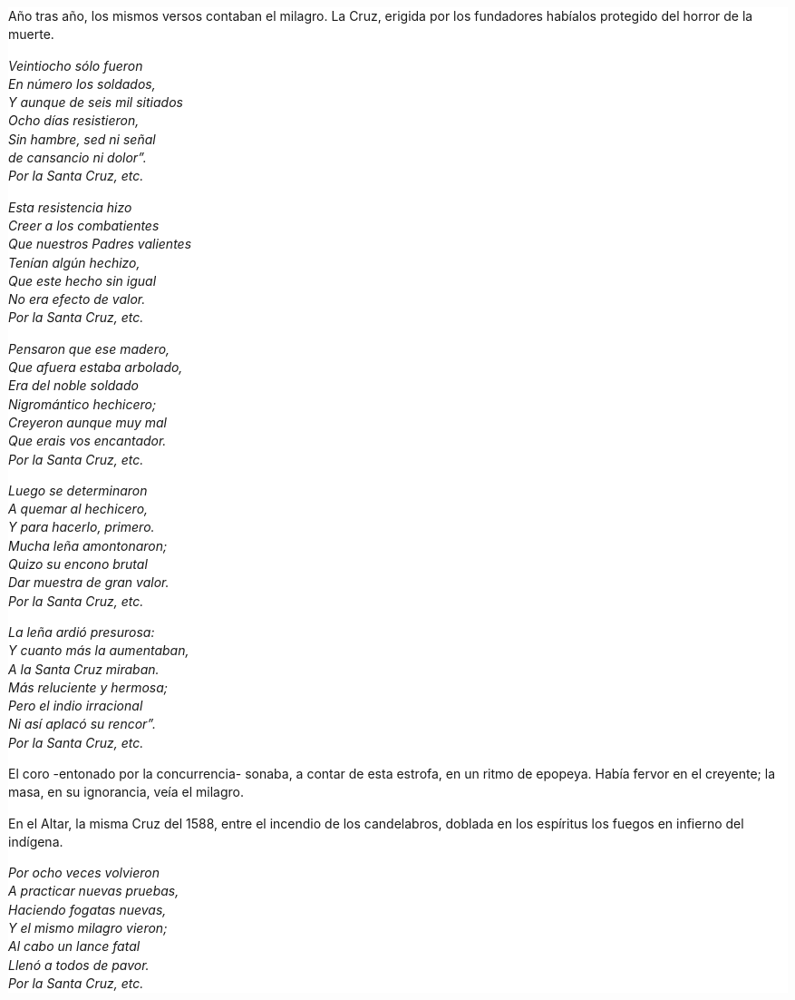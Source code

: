 Año tras año, los mismos versos contaban el milagro. La Cruz, erigida por los fundadores habíalos protegido del horror de la muerte.

_Veintiocho sólo fueron_  
_En número los soldados,_  
_Y aunque de seis mil sitiados_  
_Ocho días resistieron,_  
_Sin hambre, sed ni señal_  
_de cansancio ni dolor”._  
_Por la Santa Cruz, etc._

_Esta resistencia hizo_  
_Creer a los combatientes_  
_Que nuestros Padres valientes_  
_Tenían algún hechizo,_  
_Que este hecho sin igual_  
_No era efecto de valor._  
_Por la Santa Cruz, etc._

_Pensaron que ese madero,_  
_Que afuera estaba arbolado,_  
_Era del noble soldado_  
_Nigromántico hechicero;_  
_Creyeron aunque muy mal_  
_Que erais vos encantador._  
_Por la Santa Cruz, etc._

_Luego se determinaron_  
_A quemar al hechicero,_  
_Y para hacerlo, primero._  
_Mucha leña amontonaron;_  
_Quizo su encono brutal_  
_Dar muestra de gran valor._  
_Por la Santa Cruz, etc._

_La leña ardió presurosa:_  
_Y cuanto más la aumentaban,_  
_A la Santa Cruz miraban._  
_Más reluciente y hermosa;_  
_Pero el indio irracional_  
_Ni así aplacó su rencor”._  
_Por la Santa Cruz, etc._

El coro -entonado por la concurrencia- sonaba, a contar de esta estrofa, en un ritmo de epopeya. Había fervor en el creyente; la masa, en su ignorancia, veía el milagro.

En el Altar, la misma Cruz del 1588, entre el incendio de los candelabros, doblada en los espíritus los fuegos en infierno del indígena.

_Por ocho veces volvieron_  
_A practicar nuevas pruebas,_  
_Haciendo fogatas nuevas,_  
_Y el mismo milagro vieron;_  
_Al cabo un lance fatal_  
_Llenó a todos de pavor._  
_Por la Santa Cruz, etc._
